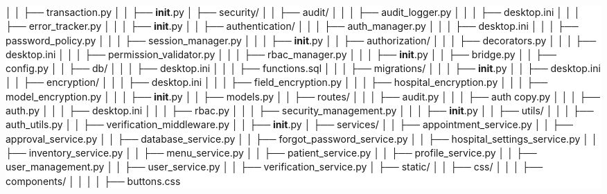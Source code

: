 │   │   ├── transaction.py
│   │   ├── __init__.py
│   ├── security/
│   │   ├── audit/
│   │   │   ├── audit_logger.py
│   │   │   ├── desktop.ini
│   │   │   ├── error_tracker.py
│   │   │   ├── __init__.py
│   │   ├── authentication/
│   │   │   ├── auth_manager.py
│   │   │   ├── desktop.ini
│   │   │   ├── password_policy.py
│   │   │   ├── session_manager.py
│   │   │   ├── __init__.py
│   │   ├── authorization/
│   │   │   ├── decorators.py
│   │   │   ├── desktop.ini
│   │   │   ├── permission_validator.py
│   │   │   ├── rbac_manager.py
│   │   │   ├── __init__.py
│   │   ├── bridge.py
│   │   ├── config.py
│   │   ├── db/
│   │   │   ├── desktop.ini
│   │   │   ├── functions.sql
│   │   │   ├── migrations/
│   │   │   ├── __init__.py
│   │   ├── desktop.ini
│   │   ├── encryption/
│   │   │   ├── desktop.ini
│   │   │   ├── field_encryption.py
│   │   │   ├── hospital_encryption.py
│   │   │   ├── model_encryption.py
│   │   │   ├── __init__.py
│   │   ├── models.py
│   │   ├── routes/
│   │   │   ├── audit.py
│   │   │   ├── auth copy.py
│   │   │   ├── auth.py
│   │   │   ├── desktop.ini
│   │   │   ├── rbac.py
│   │   │   ├── security_management.py
│   │   │   ├── __init__.py
│   │   ├── utils/
│   │   │   ├── auth_utils.py
│   │   ├── verification_middleware.py
│   │   ├── __init__.py
│   ├── services/
│   │   ├── appointment_service.py
│   │   ├── approval_service.py
│   │   ├── database_service.py
│   │   ├── forgot_password_service.py
│   │   ├── hospital_settings_service.py
│   │   ├── inventory_service.py
│   │   ├── menu_service.py
│   │   ├── patient_service.py
│   │   ├── profile_service.py
│   │   ├── user_management.py
│   │   ├── user_service.py
│   │   ├── verification_service.py
│   ├── static/
│   │   ├── css/
│   │   │   ├── components/
│   │   │   │   ├── buttons.css